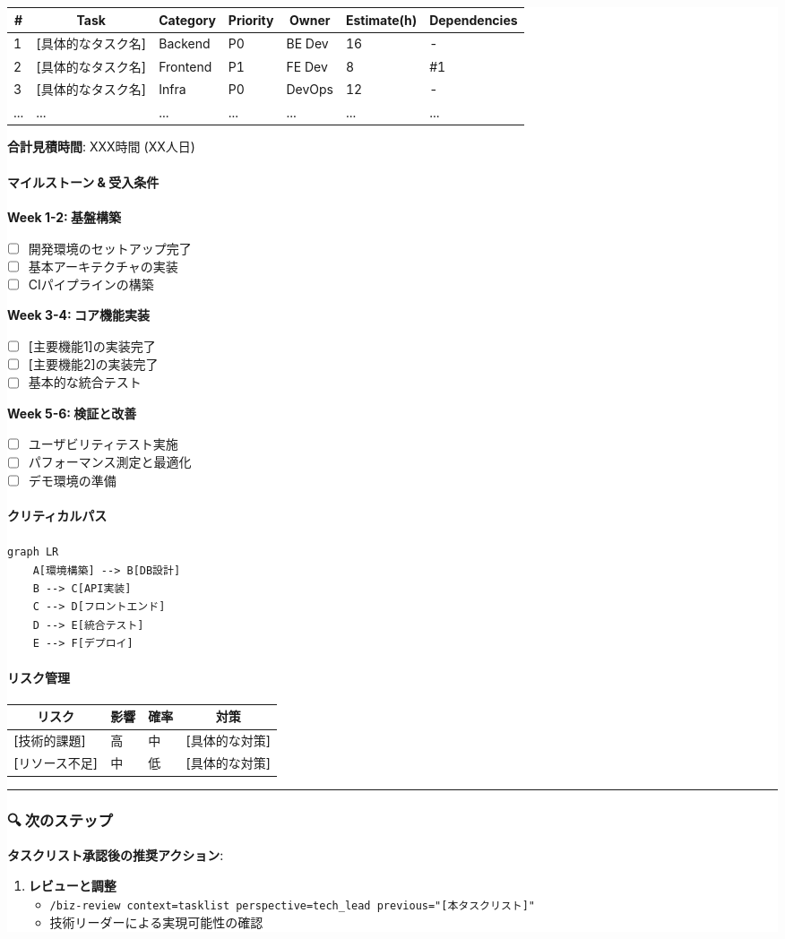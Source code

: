 | # | Task | Category | Priority | Owner | Estimate(h) | Dependencies |
|---|------|----------|----------|-------|-------------|--------------|
| 1 | [具体的なタスク名] | Backend | P0 | BE Dev | 16 | - |
| 2 | [具体的なタスク名] | Frontend | P1 | FE Dev | 8 | #1 |
| 3 | [具体的なタスク名] | Infra | P0 | DevOps | 12 | - |
| ... | ... | ... | ... | ... | ... | ... |

**合計見積時間**: XXX時間 (XX人日)

#### マイルストーン & 受入条件

**Week 1-2: 基盤構築**
- [ ] 開発環境のセットアップ完了
- [ ] 基本アーキテクチャの実装
- [ ] CIパイプラインの構築

**Week 3-4: コア機能実装**
- [ ] [主要機能1]の実装完了
- [ ] [主要機能2]の実装完了
- [ ] 基本的な統合テスト

**Week 5-6: 検証と改善**
- [ ] ユーザビリティテスト実施
- [ ] パフォーマンス測定と最適化
- [ ] デモ環境の準備

#### クリティカルパス
```mermaid
graph LR
    A[環境構築] --> B[DB設計]
    B --> C[API実装]
    C --> D[フロントエンド]
    D --> E[統合テスト]
    E --> F[デプロイ]
```

#### リスク管理

| リスク | 影響 | 確率 | 対策 |
|--------|------|------|------|
| [技術的課題] | 高 | 中 | [具体的な対策] |
| [リソース不足] | 中 | 低 | [具体的な対策] |

---

### 🔍 次のステップ

**タスクリスト承認後の推奨アクション**:

1. **レビューと調整**
   - `/biz-review context=tasklist perspective=tech_lead previous="[本タスクリスト]"`
   - 技術リーダーによる実現可能性の確認

